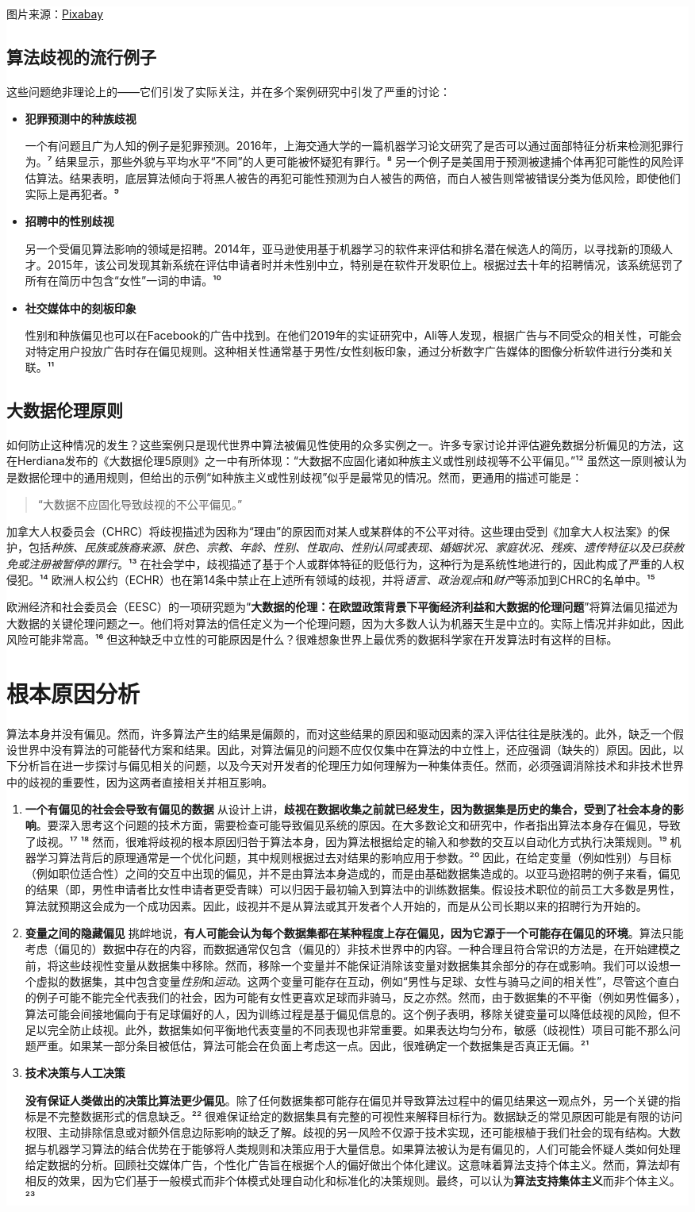 图片来源：[Pixabay](https://pixabay.com/photos/play-figures-green-blue-play-wood-4541731/)

## 算法歧视的流行例子

这些问题绝非理论上的——它们引发了实际关注，并在多个案例研究中引发了严重的讨论：

+   **犯罪预测中的种族歧视**

    一个有问题且广为人知的例子是犯罪预测。2016年，上海交通大学的一篇机器学习论文研究了是否可以通过面部特征分析来检测犯罪行为。⁷ 结果显示，那些外貌与平均水平“不同”的人更可能被怀疑犯有罪行。⁸ 另一个例子是美国用于预测被逮捕个体再犯可能性的风险评估算法。结果表明，底层算法倾向于将黑人被告的再犯可能性预测为白人被告的两倍，而白人被告则常被错误分类为低风险，即使他们实际上是再犯者。⁹

+   **招聘中的性别歧视**

    另一个受偏见算法影响的领域是招聘。2014年，亚马逊使用基于机器学习的软件来评估和排名潜在候选人的简历，以寻找新的顶级人才。2015年，该公司发现其新系统在评估申请者时并未性别中立，特别是在软件开发职位上。根据过去十年的招聘情况，该系统惩罚了所有在简历中包含“女性”一词的申请。¹⁰

+   **社交媒体中的刻板印象**

    性别和种族偏见也可以在Facebook的广告中找到。在他们2019年的实证研究中，Ali等人发现，根据广告与不同受众的相关性，可能会对特定用户投放广告时存在偏见规则。这种相关性通常基于男性/女性刻板印象，通过分析数字广告媒体的图像分析软件进行分类和关联。¹¹

## 大数据伦理原则

如何防止这种情况的发生？这些案例只是现代世界中算法被偏见性使用的众多实例之一。许多专家讨论并评估避免数据分析偏见的方法，这在Herdiana发布的《大数据伦理5原则》之一中有所体现：“大数据不应固化诸如种族主义或性别歧视等不公平偏见。”¹² 虽然这一原则被认为是数据伦理中的通用规则，但给出的示例“如种族主义或性别歧视”似乎是最常见的情况。然而，更通用的描述可能是：

> “大数据不应固化导致歧视的不公平偏见。”

加拿大人权委员会（CHRC）将歧视描述为因称为“理由”的原因而对某人或某群体的不公平对待。这些理由受到《加拿大人权法案》的保护，包括*种族、民族或族裔来源、肤色、宗教、年龄、性别、性取向、性别认同或表现、婚姻状况、家庭状况、残疾、遗传特征以及已获赦免或注册被暂停的罪行*。¹³ 在社会学中，歧视描述了基于个人或群体特征的贬低行为，这种行为是系统性地进行的，因此构成了严重的人权侵犯。¹⁴ 欧洲人权公约（ECHR）也在第14条中禁止在上述所有领域的歧视，并将*语言、政治观点*和*财产*等添加到CHRC的名单中。¹⁵

欧洲经济和社会委员会（EESC）的一项研究题为“**大数据的伦理：在欧盟政策背景下平衡经济利益和大数据的伦理问题**”将算法偏见描述为大数据的关键伦理问题之一。他们将对算法的信任定义为一个伦理问题，因为大多数人认为机器天生是中立的。实际上情况并非如此，因此风险可能非常高。¹⁶ 但这种缺乏中立性的可能原因是什么？很难想象世界上最优秀的数据科学家在开发算法时有这样的目标。

# 根本原因分析

算法本身并没有偏见。然而，许多算法产生的结果是偏颇的，而对这些结果的原因和驱动因素的深入评估往往是肤浅的。此外，缺乏一个假设世界中没有算法的可能替代方案和结果。因此，对算法偏见的问题不应仅仅集中在算法的中立性上，还应强调（缺失的）原因。因此，以下分析旨在进一步探讨与偏见相关的问题，以及今天对开发者的伦理压力如何理解为一种集体责任。然而，必须强调消除技术和非技术世界中的歧视的重要性，因为这两者直接相关并相互影响。

1.  **一个有偏见的社会会导致有偏见的数据** 从设计上讲，**歧视在数据收集之前就已经发生，因为数据集是历史的集合，受到了社会本身的影响**。要深入思考这个问题的技术方面，需要检查可能导致偏见系统的原因。在大多数论文和研究中，作者指出算法本身存在偏见，导致了歧视。¹⁷ ¹⁸ 然而，很难将歧视的根本原因归咎于算法本身，因为算法根据给定的输入和参数的交互以自动化方式执行决策规则。¹⁹ 机器学习算法背后的原理通常是一个优化问题，其中规则根据过去对结果的影响应用于参数。²⁰ 因此，在给定变量（例如性别）与目标（例如职位适合性）之间的交互中出现的偏见，并不是由算法本身造成的，而是由基础数据集造成的。以亚马逊招聘的例子来看，偏见的结果（即，男性申请者比女性申请者更受青睐）可以归因于最初输入到算法中的训练数据集。假设技术职位的前员工大多数是男性，算法就预期这会成为一个成功因素。因此，歧视并不是从算法或其开发者个人开始的，而是从公司长期以来的招聘行为开始的。

1.  **变量之间的隐藏偏见** 挑衅地说，**有人可能会认为每个数据集都在某种程度上存在偏见，因为它源于一个可能存在偏见的环境**。算法只能考虑（偏见的）数据中存在的内容，而数据通常仅包含（偏见的）非技术世界中的内容。一种合理且符合常识的方法是，在开始建模之前，将这些歧视性变量从数据集中移除。然而，移除一个变量并不能保证消除该变量对数据集其余部分的存在或影响。我们可以设想一个虚拟的数据集，其中包含变量*性别*和*运动*。这两个变量可能存在互动，例如“男性与足球、女性与骑马之间的相关性”，尽管这个直白的例子可能不能完全代表我们的社会，因为可能有女性更喜欢足球而非骑马，反之亦然。然而，由于数据集的不平衡（例如男性偏多），算法可能会间接地偏向于有足球偏好的人，因为训练过程是基于偏见信息的。这个例子表明，移除关键变量可以降低歧视的风险，但不足以完全防止歧视。此外，数据集如何平衡地代表变量的不同表现也非常重要。如果表达均匀分布，敏感（歧视性）项目可能不那么问题严重。如果某一部分条目被低估，算法可能会在负面上考虑这一点。因此，很难确定一个数据集是否真正无偏。²¹

1.  **技术决策与人工决策**

    **没有保证人类做出的决策比算法更少偏见**。除了任何数据集都可能存在偏见并导致算法过程中的偏见结果这一观点外，另一个关键的指标是不完整数据形式的信息缺乏。²² 很难保证给定的数据集具有完整的可视性来解释目标行为。数据缺乏的常见原因可能是有限的访问权限、主动排除信息或对额外信息边际影响的缺乏了解。歧视的另一风险不仅源于技术实现，还可能根植于我们社会的现有结构。大数据与机器学习算法的结合优势在于能够将人类规则和决策应用于大量信息。如果算法被认为是有偏见的，人们可能会怀疑人类如何处理给定数据的分析。回顾社交媒体广告，个性化广告旨在根据个人的偏好做出个体化建议。这意味着算法支持个体主义。然而，算法却有相反的效果，因为它们基于一般模式而非个体模式处理自动化和标准化的决策规则。最终，可以认为**算法支持集体主义**而非个体主义。²³
